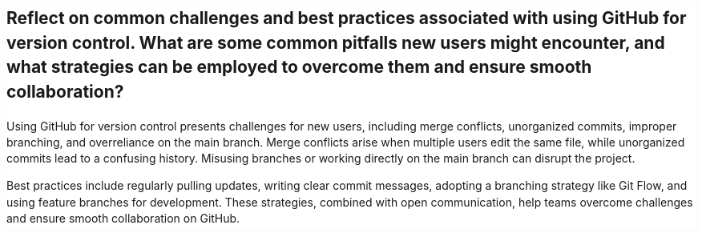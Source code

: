 ## Reflect on common challenges and best practices associated with using GitHub for version control. What are some common pitfalls new users might encounter, and what strategies can be employed to overcome them and ensure smooth collaboration?
Using GitHub for version control presents challenges for new users, including merge conflicts, unorganized commits, improper branching, and overreliance on the main branch. Merge conflicts arise when multiple users edit the same file, while unorganized commits lead to a confusing history. Misusing branches or working directly on the main branch can disrupt the project.

Best practices include regularly pulling updates, writing clear commit messages, adopting a branching strategy like Git Flow, and using feature branches for development. These strategies, combined with open communication, help teams overcome challenges and ensure smooth collaboration on GitHub.
